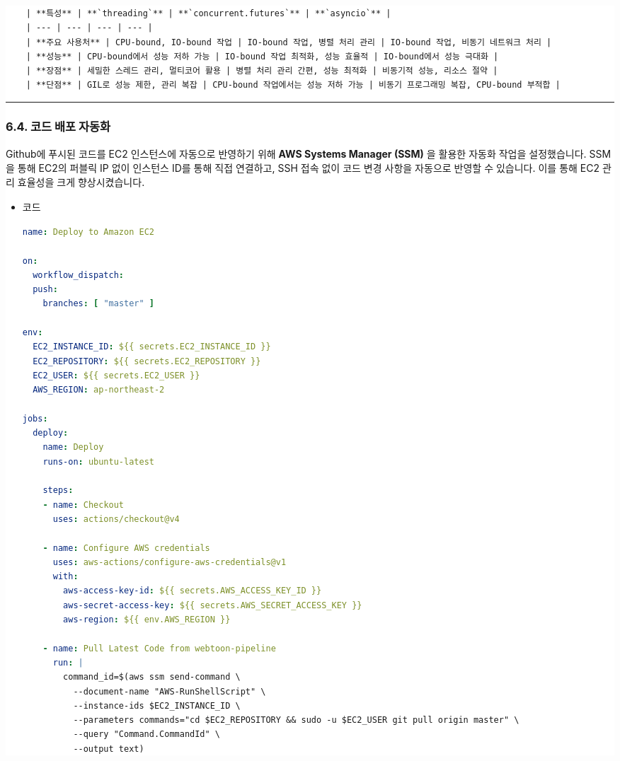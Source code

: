         
        | **특성** | **`threading`** | **`concurrent.futures`** | **`asyncio`** |
        | --- | --- | --- | --- |
        | **주요 사용처** | CPU-bound, IO-bound 작업 | IO-bound 작업, 병렬 처리 관리 | IO-bound 작업, 비동기 네트워크 처리 |
        | **성능** | CPU-bound에서 성능 저하 가능 | IO-bound 작업 최적화, 성능 효율적 | IO-bound에서 성능 극대화 |
        | **장점** | 세밀한 스레드 관리, 멀티코어 활용 | 병렬 처리 관리 간편, 성능 최적화 | 비동기적 성능, 리소스 절약 |
        | **단점** | GIL로 성능 제한, 관리 복잡 | CPU-bound 작업에서는 성능 저하 가능 | 비동기 프로그래밍 복잡, CPU-bound 부적합 |

---

### 6.4. **코드 배포 자동화**

Github에 푸시된 코드를 EC2 인스턴스에 자동으로 반영하기 위해 **AWS Systems Manager (SSM)** 을 활용한 자동화 작업을 설정했습니다. SSM을 통해 EC2의 퍼블릭 IP 없이 인스턴스 ID를 통해 직접 연결하고, SSH 접속 없이 코드 변경 사항을 자동으로 반영할 수 있습니다. 이를 통해 EC2 관리 효율성을 크게 향상시켰습니다.

- 코드
    
    ```yaml
    name: Deploy to Amazon EC2
    
    on:
      workflow_dispatch:
      push:
        branches: [ "master" ]
    
    env:
      EC2_INSTANCE_ID: ${{ secrets.EC2_INSTANCE_ID }}
      EC2_REPOSITORY: ${{ secrets.EC2_REPOSITORY }}
      EC2_USER: ${{ secrets.EC2_USER }}
      AWS_REGION: ap-northeast-2                   
    
    jobs:
      deploy:
        name: Deploy
        runs-on: ubuntu-latest
    
        steps:
        - name: Checkout
          uses: actions/checkout@v4
    
        - name: Configure AWS credentials
          uses: aws-actions/configure-aws-credentials@v1
          with:
            aws-access-key-id: ${{ secrets.AWS_ACCESS_KEY_ID }}
            aws-secret-access-key: ${{ secrets.AWS_SECRET_ACCESS_KEY }}
            aws-region: ${{ env.AWS_REGION }}
    
        - name: Pull Latest Code from webtoon-pipeline
          run: |
            command_id=$(aws ssm send-command \
              --document-name "AWS-RunShellScript" \
              --instance-ids $EC2_INSTANCE_ID \
              --parameters commands="cd $EC2_REPOSITORY && sudo -u $EC2_USER git pull origin master" \
              --query "Command.CommandId" \
              --output text)
    